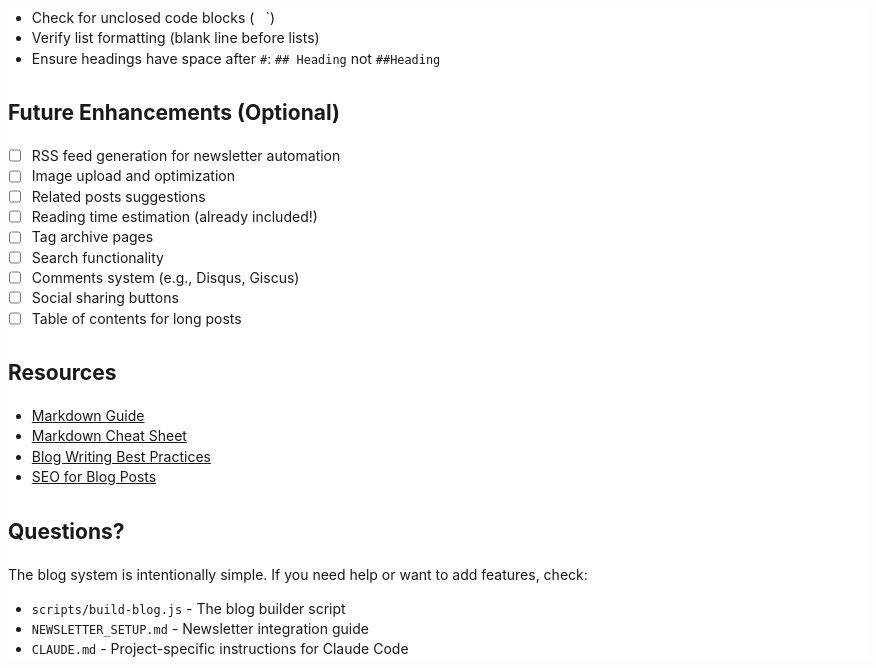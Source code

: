 - Check for unclosed code blocks (` ` `)
- Verify list formatting (blank line before lists)
- Ensure headings have space after `#`: `## Heading` not `##Heading`

## Future Enhancements (Optional)

- [ ] RSS feed generation for newsletter automation
- [ ] Image upload and optimization
- [ ] Related posts suggestions
- [ ] Reading time estimation (already included!)
- [ ] Tag archive pages
- [ ] Search functionality
- [ ] Comments system (e.g., Disqus, Giscus)
- [ ] Social sharing buttons
- [ ] Table of contents for long posts

## Resources

- [Markdown Guide](https://www.markdownguide.org/)
- [Markdown Cheat Sheet](https://www.markdownguide.org/cheat-sheet/)
- [Blog Writing Best Practices](https://www.grammarly.com/blog/how-to-write-a-blog-post/)
- [SEO for Blog Posts](https://backlinko.com/hub/seo/seo-copywriting)

## Questions?

The blog system is intentionally simple. If you need help or want to add features, check:
- `scripts/build-blog.js` - The blog builder script
- `NEWSLETTER_SETUP.md` - Newsletter integration guide
- `CLAUDE.md` - Project-specific instructions for Claude Code
